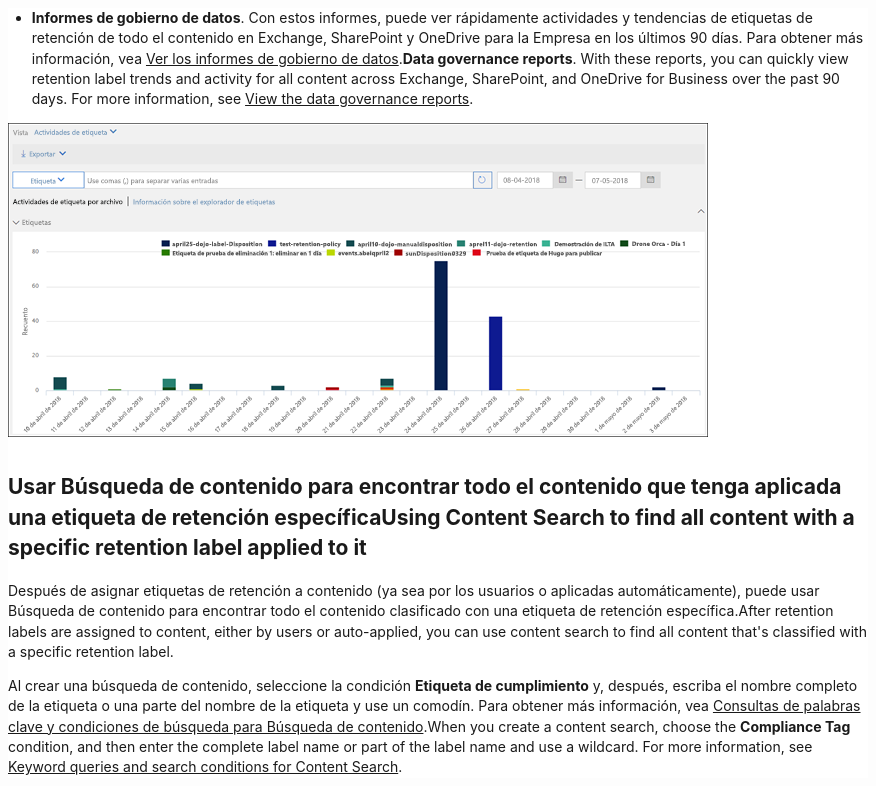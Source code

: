 - <span data-ttu-id="4b4c6-p147">**Informes de gobierno de datos**. Con estos informes, puede ver rápidamente actividades y tendencias de etiquetas de retención de todo el contenido en Exchange, SharePoint y OneDrive para la Empresa en los últimos 90 días. Para obtener más información, vea [Ver los informes de gobierno de datos](view-the-data-governance-reports.md).</span><span class="sxs-lookup"><span data-stu-id="4b4c6-p147">**Data governance reports**. With these reports, you can quickly view retention label trends and activity for all content across Exchange, SharePoint, and OneDrive for Business over the past 90 days. For more information, see [View the data governance reports](view-the-data-governance-reports.md).</span></span>
    
![Explorador de actividad de etiquetas](media/671ca0cd-1457-40b4-9917-b663360afd95.png)
  
## <a name="using-content-search-to-find-all-content-with-a-specific-retention-label-applied-to-it"></a><span data-ttu-id="4b4c6-358">Usar Búsqueda de contenido para encontrar todo el contenido que tenga aplicada una etiqueta de retención específica</span><span class="sxs-lookup"><span data-stu-id="4b4c6-358">Using Content Search to find all content with a specific retention label applied to it</span></span>

<span data-ttu-id="4b4c6-359">Después de asignar etiquetas de retención a contenido (ya sea por los usuarios o aplicadas automáticamente), puede usar Búsqueda de contenido para encontrar todo el contenido clasificado con una etiqueta de retención específica.</span><span class="sxs-lookup"><span data-stu-id="4b4c6-359">After retention labels are assigned to content, either by users or auto-applied, you can use content search to find all content that's classified with a specific retention label.</span></span>
  
<span data-ttu-id="4b4c6-p148">Al crear una búsqueda de contenido, seleccione la condición **Etiqueta de cumplimiento** y, después, escriba el nombre completo de la etiqueta o una parte del nombre de la etiqueta y use un comodín. Para obtener más información, vea [Consultas de palabras clave y condiciones de búsqueda para Búsqueda de contenido](keyword-queries-and-search-conditions.md).</span><span class="sxs-lookup"><span data-stu-id="4b4c6-p148">When you create a content search, choose the **Compliance Tag** condition, and then enter the complete label name or part of the label name and use a wildcard. For more information, see [Keyword queries and search conditions for Content Search](keyword-queries-and-search-conditions.md).</span></span>
  